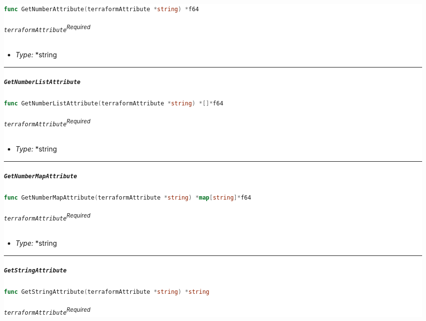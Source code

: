 ```go
func GetNumberAttribute(terraformAttribute *string) *f64
```

###### `terraformAttribute`<sup>Required</sup> <a name="terraformAttribute" id="@cdktf/provider-azurerm.windowsVirtualMachineScaleSet.WindowsVirtualMachineScaleSet.getNumberAttribute.parameter.terraformAttribute"></a>

- *Type:* *string

---

##### `GetNumberListAttribute` <a name="GetNumberListAttribute" id="@cdktf/provider-azurerm.windowsVirtualMachineScaleSet.WindowsVirtualMachineScaleSet.getNumberListAttribute"></a>

```go
func GetNumberListAttribute(terraformAttribute *string) *[]*f64
```

###### `terraformAttribute`<sup>Required</sup> <a name="terraformAttribute" id="@cdktf/provider-azurerm.windowsVirtualMachineScaleSet.WindowsVirtualMachineScaleSet.getNumberListAttribute.parameter.terraformAttribute"></a>

- *Type:* *string

---

##### `GetNumberMapAttribute` <a name="GetNumberMapAttribute" id="@cdktf/provider-azurerm.windowsVirtualMachineScaleSet.WindowsVirtualMachineScaleSet.getNumberMapAttribute"></a>

```go
func GetNumberMapAttribute(terraformAttribute *string) *map[string]*f64
```

###### `terraformAttribute`<sup>Required</sup> <a name="terraformAttribute" id="@cdktf/provider-azurerm.windowsVirtualMachineScaleSet.WindowsVirtualMachineScaleSet.getNumberMapAttribute.parameter.terraformAttribute"></a>

- *Type:* *string

---

##### `GetStringAttribute` <a name="GetStringAttribute" id="@cdktf/provider-azurerm.windowsVirtualMachineScaleSet.WindowsVirtualMachineScaleSet.getStringAttribute"></a>

```go
func GetStringAttribute(terraformAttribute *string) *string
```

###### `terraformAttribute`<sup>Required</sup> <a name="terraformAttribute" id="@cdktf/provider-azurerm.windowsVirtualMachineScaleSet.WindowsVirtualMachineScaleSet.getStringAttribute.parameter.terraformAttribute"></a>
